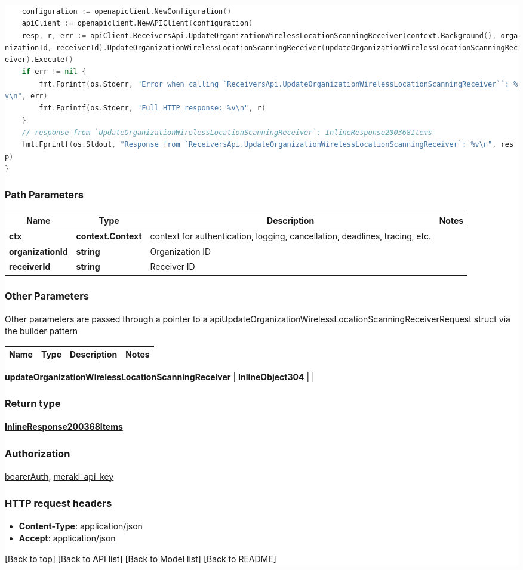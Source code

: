 ```go
    configuration := openapiclient.NewConfiguration()
    apiClient := openapiclient.NewAPIClient(configuration)
    resp, r, err := apiClient.ReceiversApi.UpdateOrganizationWirelessLocationScanningReceiver(context.Background(), organizationId, receiverId).UpdateOrganizationWirelessLocationScanningReceiver(updateOrganizationWirelessLocationScanningReceiver).Execute()
    if err != nil {
        fmt.Fprintf(os.Stderr, "Error when calling `ReceiversApi.UpdateOrganizationWirelessLocationScanningReceiver``: %v\n", err)
        fmt.Fprintf(os.Stderr, "Full HTTP response: %v\n", r)
    }
    // response from `UpdateOrganizationWirelessLocationScanningReceiver`: InlineResponse200368Items
    fmt.Fprintf(os.Stdout, "Response from `ReceiversApi.UpdateOrganizationWirelessLocationScanningReceiver`: %v\n", resp)
}
```

### Path Parameters


Name | Type | Description  | Notes
------------- | ------------- | ------------- | -------------
**ctx** | **context.Context** | context for authentication, logging, cancellation, deadlines, tracing, etc.
**organizationId** | **string** | Organization ID | 
**receiverId** | **string** | Receiver ID | 

### Other Parameters

Other parameters are passed through a pointer to a apiUpdateOrganizationWirelessLocationScanningReceiverRequest struct via the builder pattern


Name | Type | Description  | Notes
------------- | ------------- | ------------- | -------------


 **updateOrganizationWirelessLocationScanningReceiver** | [**InlineObject304**](InlineObject304.md) |  | 

### Return type

[**InlineResponse200368Items**](InlineResponse200368Items.md)

### Authorization

[bearerAuth](../README.md#bearerAuth), [meraki_api_key](../README.md#meraki_api_key)

### HTTP request headers

- **Content-Type**: application/json
- **Accept**: application/json

[[Back to top]](#) [[Back to API list]](../README.md#documentation-for-api-endpoints)
[[Back to Model list]](../README.md#documentation-for-models)
[[Back to README]](../README.md)

